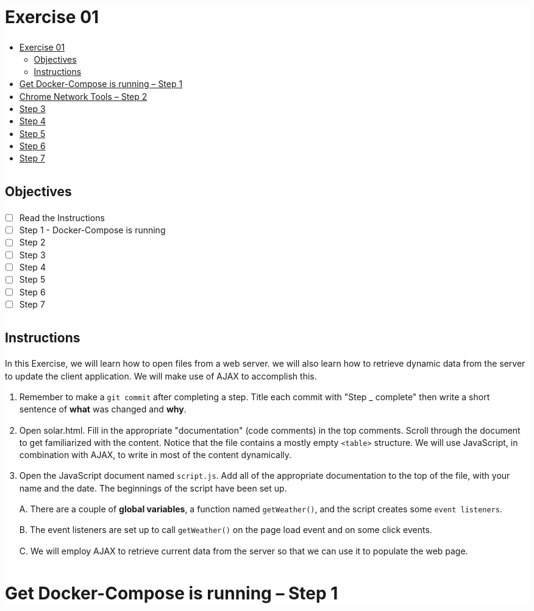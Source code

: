# Exercise 01
- [Exercise 01](#exercise-01)
  - [Objectives](#objectives)
  - [Instructions](#instructions)
- [Get Docker-Compose is running – Step 1](#get-docker-compose-is-running-%e2%80%93-step-1)
- [Chrome Network Tools – Step 2](#chrome-network-tools-%e2%80%93-step-2)
- [Step 3](#step-3)
- [Step 4](#step-4)
- [Step 5](#step-5)
- [Step 6](#step-6)
- [Step 7](#step-7)

## Objectives
- [ ] Read the Instructions
- [ ] Step 1 - Docker-Compose is running
- [ ] Step 2
- [ ] Step 3
- [ ] Step 4
- [ ] Step 5
- [ ] Step 6
- [ ] Step 7

## Instructions
In this Exercise, we will learn how to open files from a web server. we will also learn how to retrieve dynamic data from the server to update the client application. We will make use of AJAX to accomplish this.
   
1.	Remember to make a `git commit` after completing a step. Title each commit with "Step _ complete" then write a short sentence of **what** was changed and **why**.

2.	Open solar.html. 
    Fill in the appropriate "documentation" (code comments) in the top comments. Scroll through the document to get familiarized with the content. Notice that the file contains a mostly empty `<table>` structure. We will use JavaScript, in combination with AJAX, to write in most of the content dynamically.

3.	Open the JavaScript document named `script.js`. 
    Add all of the appropriate documentation to the top of the file, with your name and the date. The beginnings of the script have been set up.
    
    A.	There are a couple of **global variables**, a function named `getWeather()`, and the script creates some `event listeners`.
    
    B.	The event listeners are set up to call `getWeather()` on the page load event and on some click events.
    
    C.	We will employ AJAX to retrieve current data from the server so that we can use it to populate the web page.

# Get Docker-Compose is running – Step 1
